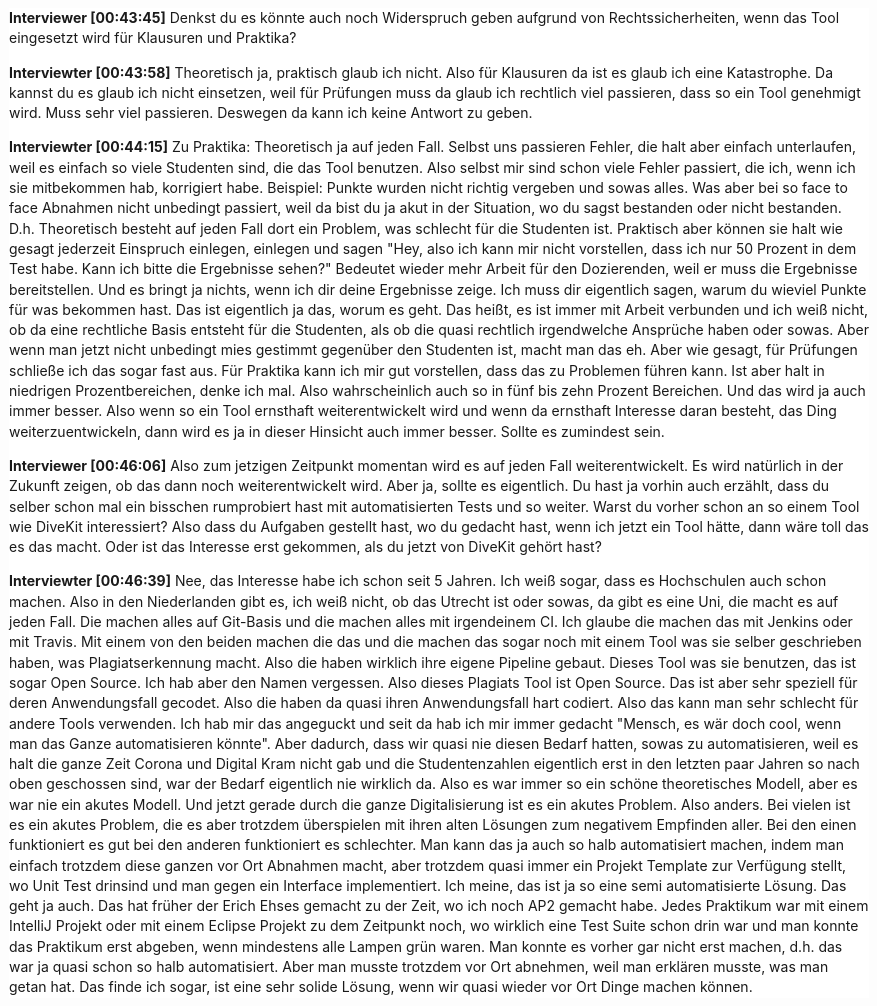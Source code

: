 **Interviewer [00:43:45]** Denkst du es könnte auch noch Widerspruch geben aufgrund von Rechtssicherheiten, wenn das Tool eingesetzt wird für Klausuren und Praktika?

**Interviewter [00:43:58]** Theoretisch ja, praktisch glaub ich nicht. Also für Klausuren da ist es glaub ich eine Katastrophe. Da kannst du es glaub ich nicht einsetzen, weil für Prüfungen muss da glaub ich rechtlich viel passieren, dass so ein Tool genehmigt wird. Muss sehr viel passieren. Deswegen da kann ich keine Antwort zu geben.

**Interviewter [00:44:15]** Zu Praktika: Theoretisch ja auf jeden Fall. Selbst uns passieren Fehler, die halt aber einfach unterlaufen, weil es einfach so viele Studenten sind, die das Tool benutzen. Also selbst mir sind schon viele Fehler passiert, die ich, wenn ich sie mitbekommen hab, korrigiert habe. Beispiel: Punkte wurden nicht richtig vergeben und sowas alles. Was aber bei so face to face Abnahmen nicht unbedingt passiert, weil da bist du ja akut in der Situation, wo du sagst bestanden oder nicht bestanden. D.h. Theoretisch besteht auf jeden Fall dort ein Problem, was schlecht für die Studenten ist. Praktisch aber können sie halt wie gesagt jederzeit Einspruch einlegen, einlegen und sagen "Hey, also ich kann mir nicht vorstellen, dass ich nur 50 Prozent in dem Test habe. Kann ich bitte die Ergebnisse sehen?" Bedeutet wieder mehr Arbeit für den Dozierenden, weil er muss die Ergebnisse bereitstellen. Und es bringt ja nichts, wenn ich dir deine Ergebnisse zeige. Ich muss dir eigentlich sagen, warum du wieviel Punkte für was bekommen hast. Das ist eigentlich ja das, worum es geht. Das heißt, es ist immer mit Arbeit verbunden und ich weiß nicht, ob da eine rechtliche Basis entsteht für die Studenten, als ob die quasi rechtlich irgendwelche Ansprüche haben oder sowas. Aber wenn man jetzt nicht unbedingt mies gestimmt gegenüber den Studenten ist, macht man das eh. Aber wie gesagt, für Prüfungen schließe ich das sogar fast aus. Für Praktika kann ich mir gut vorstellen, dass das zu Problemen führen kann. Ist aber halt in niedrigen Prozentbereichen, denke ich mal. Also wahrscheinlich auch so in fünf bis zehn Prozent Bereichen. Und das wird ja auch immer besser. Also wenn so ein Tool ernsthaft weiterentwickelt wird und wenn da ernsthaft Interesse daran besteht, das Ding weiterzuentwickeln, dann wird es ja in dieser Hinsicht auch immer besser. Sollte es zumindest sein.

**Interviewer [00:46:06]** Also zum jetzigen Zeitpunkt momentan wird es auf jeden Fall weiterentwickelt. Es wird natürlich in der Zukunft zeigen, ob das dann noch weiterentwickelt wird. Aber ja, sollte es eigentlich. Du hast ja vorhin auch erzählt, dass du selber schon mal ein bisschen rumprobiert hast mit automatisierten Tests und so weiter. Warst du vorher schon an so einem Tool wie DiveKit interessiert? Also dass du Aufgaben gestellt hast, wo du gedacht hast, wenn ich jetzt ein Tool hätte, dann wäre toll das es das macht. Oder ist das Interesse erst gekommen, als du jetzt von DiveKit gehört hast?

**Interviewter [00:46:39]** Nee, das Interesse habe ich schon seit 5 Jahren. Ich weiß sogar, dass es Hochschulen auch schon machen. Also in den Niederlanden gibt es, ich weiß nicht, ob das Utrecht ist oder sowas, da gibt es eine Uni, die macht es auf jeden Fall. Die machen alles auf Git-Basis und die machen alles mit irgendeinem CI. Ich glaube die machen das mit Jenkins oder mit Travis. Mit einem von den beiden machen die das und die machen das sogar noch mit einem Tool was sie selber geschrieben haben, was Plagiatserkennung macht. Also die haben wirklich ihre eigene Pipeline gebaut. Dieses Tool was sie benutzen, das ist sogar Open Source. Ich hab aber den Namen vergessen. Also dieses Plagiats Tool ist Open Source. Das ist aber sehr speziell für deren Anwendungsfall gecodet. Also die haben da quasi ihren Anwendungsfall hart codiert. Also das kann man sehr schlecht für andere Tools verwenden. Ich hab mir das angeguckt und seit da hab ich mir immer gedacht "Mensch, es wär doch cool, wenn man das Ganze automatisieren könnte". Aber dadurch, dass wir quasi nie diesen Bedarf hatten, sowas zu automatisieren, weil es halt die ganze Zeit Corona und Digital Kram nicht gab und die Studentenzahlen eigentlich erst in den letzten paar Jahren so nach oben geschossen sind, war der Bedarf eigentlich nie wirklich da. Also es war immer so ein schöne theoretisches Modell, aber es war nie ein akutes Modell. Und jetzt gerade durch die ganze Digitalisierung ist es ein akutes Problem. Also anders. Bei vielen ist es ein akutes Problem, die es aber trotzdem überspielen mit ihren alten Lösungen zum negativem Empfinden aller. Bei den einen funktioniert es gut bei den anderen funktioniert es schlechter. Man kann das ja auch so halb automatisiert machen, indem man einfach trotzdem diese ganzen vor Ort Abnahmen macht, aber trotzdem quasi immer ein Projekt Template zur Verfügung stellt, wo Unit Test drinsind und man gegen ein Interface implementiert. Ich meine, das ist ja so eine semi automatisierte Lösung. Das geht ja auch. Das hat früher der Erich Ehses gemacht zu der Zeit, wo ich noch AP2 gemacht habe. Jedes Praktikum war mit einem IntelliJ Projekt oder mit einem Eclipse Projekt zu dem Zeitpunkt noch, wo wirklich eine Test Suite schon drin war und man konnte das Praktikum erst abgeben, wenn mindestens alle Lampen grün waren. Man konnte es vorher gar nicht erst machen, d.h. das war ja quasi schon so halb automatisiert. Aber man musste trotzdem vor Ort abnehmen, weil man erklären musste, was man getan hat. Das finde ich sogar, ist eine sehr solide Lösung, wenn wir quasi wieder vor Ort Dinge machen können.
